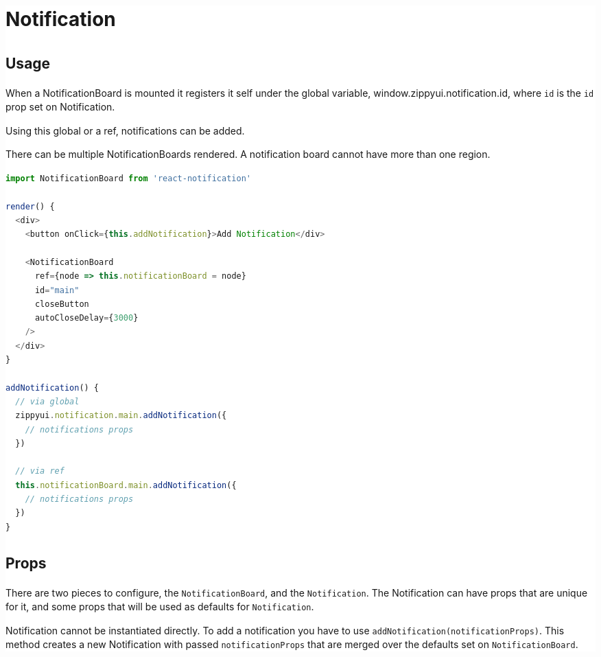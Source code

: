 # Notification


## Usage
When a NotificationBoard is mounted it registers it self under the global variable,
window.zippyui.notification.id, where `id` is the `id` prop set on Notification.

Using this global or a ref, notifications can be added.

There can be multiple NotificationBoards rendered. A notification board cannot have more than one region.


```js
import NotificationBoard from 'react-notification'

render() {
  <div>
    <button onClick={this.addNotification}>Add Notification</div>

    <NotificationBoard
      ref={node => this.notificationBoard = node}
      id="main"
      closeButton
      autoCloseDelay={3000}
    />
  </div>
}

addNotification() {
  // via global
  zippyui.notification.main.addNotification({
    // notifications props
  })

  // via ref
  this.notificationBoard.main.addNotification({
    // notifications props
  })
}

```

## Props

There are two pieces to configure, the `NotificationBoard`, and the `Notification`.
The Notification can have props that are unique for it, and some props that will be used
as defaults for `Notification`.

Notification cannot be instantiated directly. To add a notification you have to use `addNotification(notificationProps)`. This method creates a new Notification with passed `notificationProps` that are merged over the defaults set on `NotificationBoard`.
